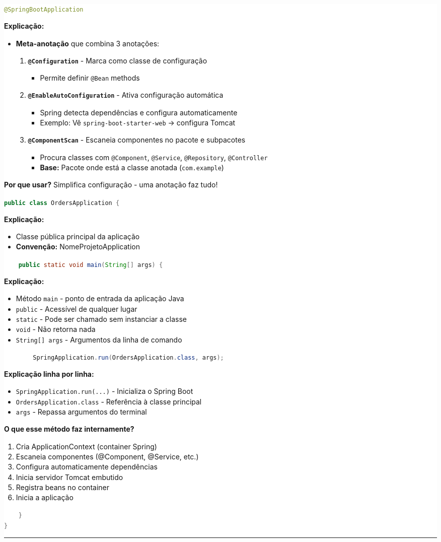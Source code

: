 ```java
@SpringBootApplication
```

**Explicação:**
- **Meta-anotação** que combina 3 anotações:
  
  1. **`@Configuration`** - Marca como classe de configuração
     - Permite definir `@Bean` methods
  
  2. **`@EnableAutoConfiguration`** - Ativa configuração automática
     - Spring detecta dependências e configura automaticamente
     - Exemplo: Vê `spring-boot-starter-web` → configura Tomcat
  
  3. **`@ComponentScan`** - Escaneia componentes no pacote e subpacotes
     - Procura classes com `@Component`, `@Service`, `@Repository`, `@Controller`
     - **Base:** Pacote onde está a classe anotada (`com.example`)

**Por que usar?** Simplifica configuração - uma anotação faz tudo!

```java
public class OrdersApplication {
```

**Explicação:**
- Classe pública principal da aplicação
- **Convenção:** NomeProjetoApplication

```java
    public static void main(String[] args) {
```

**Explicação:**
- Método `main` - ponto de entrada da aplicação Java
- `public` - Acessível de qualquer lugar
- `static` - Pode ser chamado sem instanciar a classe
- `void` - Não retorna nada
- `String[] args` - Argumentos da linha de comando

```java
        SpringApplication.run(OrdersApplication.class, args);
```

**Explicação linha por linha:**
- `SpringApplication.run(...)` - Inicializa o Spring Boot
- `OrdersApplication.class` - Referência à classe principal
- `args` - Repassa argumentos do terminal

**O que esse método faz internamente?**
1. Cria ApplicationContext (container Spring)
2. Escaneia componentes (@Component, @Service, etc.)
3. Configura automaticamente dependências
4. Inicia servidor Tomcat embutido
5. Registra beans no container
6. Inicia a aplicação

```java
    }
}
```

---